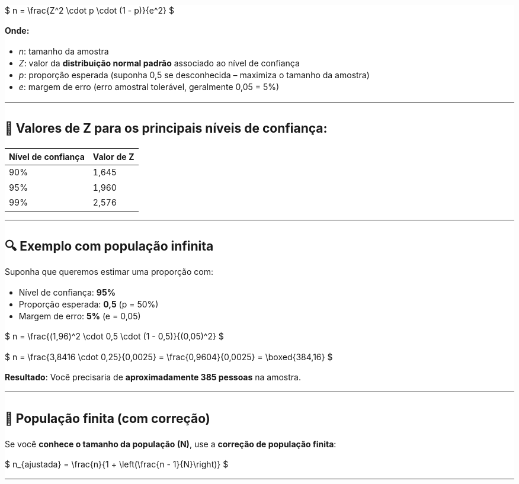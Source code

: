 $
n = \frac{Z^2 \cdot p \cdot (1 - p)}{e^2}
$

**Onde:**

- $n$: tamanho da amostra
- $Z$: valor da **distribuição normal padrão** associado ao nível de confiança
- $p$: proporção esperada (suponha 0,5 se desconhecida – maximiza o tamanho da amostra)
- $e$: margem de erro (erro amostral tolerável, geralmente 0,05 = 5%)

---

## 🔢 **Valores de Z para os principais níveis de confiança:**

| Nível de confiança | Valor de Z |
|--------------------|------------|
| 90%                | 1,645      |
| 95%                | 1,960      |
| 99%                | 2,576      |

---

## 🔍 **Exemplo com população infinita**

Suponha que queremos estimar uma proporção com:

- Nível de confiança: **95%**
- Proporção esperada: **0,5** (p = 50%)
- Margem de erro: **5%** (e = 0,05)

$
n = \frac{(1,96)^2 \cdot 0,5 \cdot (1 - 0,5)}{(0,05)^2}
$

$
n = \frac{3,8416 \cdot 0,25}{0,0025} = \frac{0,9604}{0,0025} = \boxed{384,16}
$

**Resultado**: Você precisaria de **aproximadamente 385 pessoas** na amostra.

---

## 👥 **População finita (com correção)**

Se você **conhece o tamanho da população (N)**, use a **correção de população finita**:

$
n_{ajustada} = \frac{n}{1 + \left(\frac{n - 1}{N}\right)}
$

---
